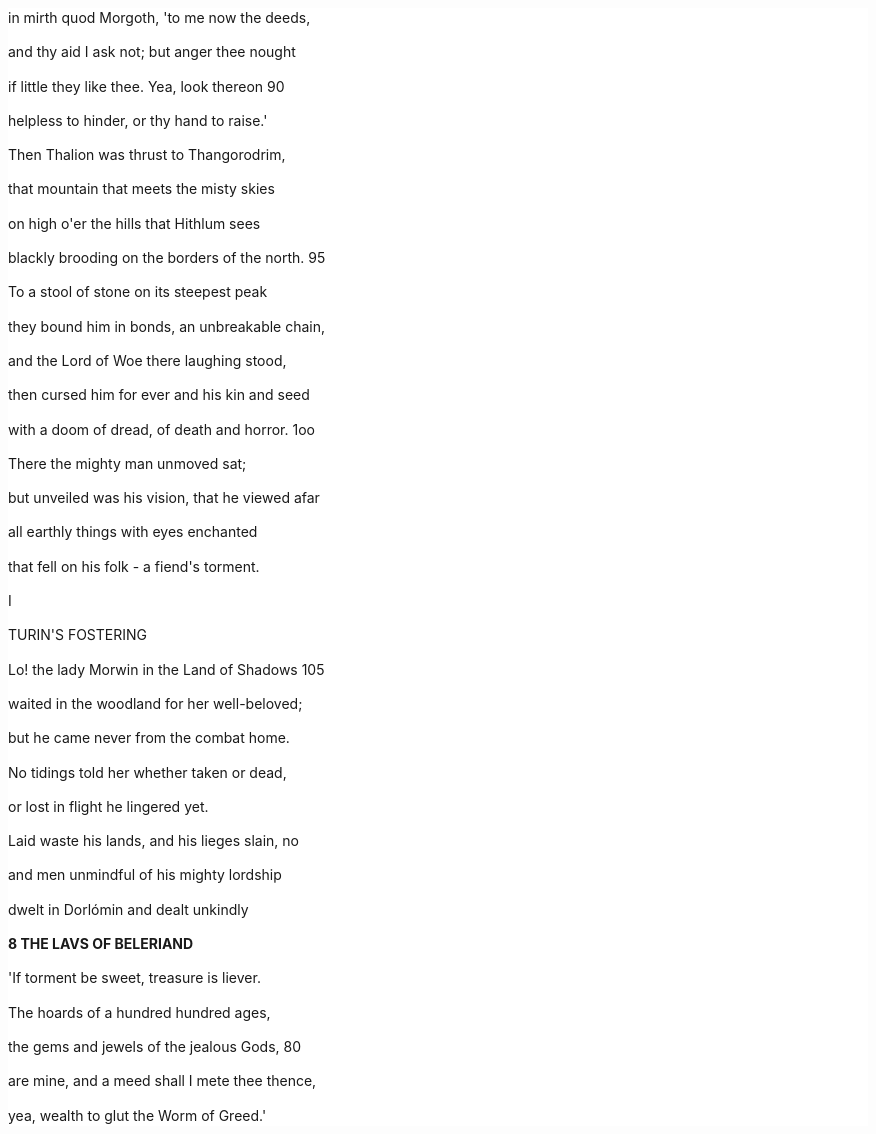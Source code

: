 in mirth quod Morgoth, 'to me now the deeds,

and thy aid I ask not; but anger thee nought

if little they like thee. Yea, look thereon 90

helpless to hinder, or thy hand to raise.'

Then Thalion was thrust to Thangorodrim,

that mountain that meets the misty skies

on high o\'er the hills that Hithlum sees

blackly brooding on the borders of the north. 95

To a stool of stone on its steepest peak

they bound him in bonds, an unbreakable chain,

and the Lord of Woe there laughing stood,

then cursed him for ever and his kin and seed

with a doom of dread, of death and horror. 1oo

There the mighty man unmoved sat;

but unveiled was his vision, that he viewed afar

all earthly things with eyes enchanted

that fell on his folk - a fiend\'s torment.

I

TURIN\'S FOSTERING

Lo! the lady Morwin in the Land of Shadows 105

waited in the woodland for her well-beloved;

but he came never from the combat home.

No tidings told her whether taken or dead,

or lost in flight he lingered yet.

Laid waste his lands, and his lieges slain, no

and men unmindful of his mighty lordship

dwelt in Dorlómin and dealt unkindly

**8 THE LAVS OF BELERIAND**

'If torment be sweet, treasure is liever.

The hoards of a hundred hundred ages,

the gems and jewels of the jealous Gods, 80

are mine, and a meed shall I mete thee thence,

yea, wealth to glut the Worm of Greed.'
